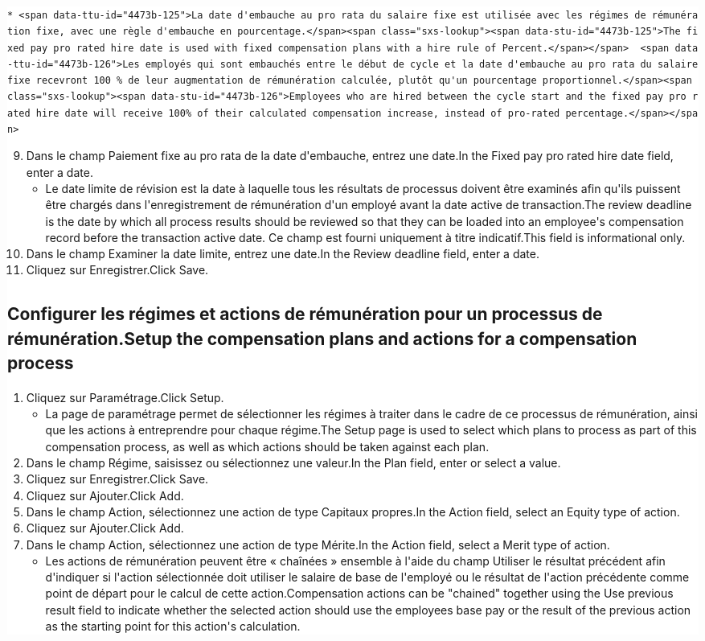     * <span data-ttu-id="4473b-125">La date d'embauche au pro rata du salaire fixe est utilisée avec les régimes de rémunération fixe, avec une règle d'embauche en pourcentage.</span><span class="sxs-lookup"><span data-stu-id="4473b-125">The fixed pay pro rated hire date is used with fixed compensation plans with a hire rule of Percent.</span></span>  <span data-ttu-id="4473b-126">Les employés qui sont embauchés entre le début de cycle et la date d'embauche au pro rata du salaire fixe recevront 100 % de leur augmentation de rémunération calculée, plutôt qu'un pourcentage proportionnel.</span><span class="sxs-lookup"><span data-stu-id="4473b-126">Employees who are hired between the cycle start and the fixed pay pro rated hire date will receive 100% of their calculated compensation increase, instead of pro-rated percentage.</span></span>  
9. <span data-ttu-id="4473b-127">Dans le champ Paiement fixe au pro rata de la date d'embauche, entrez une date.</span><span class="sxs-lookup"><span data-stu-id="4473b-127">In the Fixed pay pro rated hire date field, enter a date.</span></span>
    * <span data-ttu-id="4473b-128">Le date limite de révision est la date à laquelle tous les résultats de processus doivent être examinés afin qu'ils puissent être chargés dans l'enregistrement de rémunération d'un employé avant la date active de transaction.</span><span class="sxs-lookup"><span data-stu-id="4473b-128">The review deadline is the date by which all process results should be reviewed so that they can be loaded into an employee's compensation record before the transaction active date.</span></span> <span data-ttu-id="4473b-129">Ce champ est fourni uniquement à titre indicatif.</span><span class="sxs-lookup"><span data-stu-id="4473b-129">This field is informational only.</span></span>  
10. <span data-ttu-id="4473b-130">Dans le champ Examiner la date limite, entrez une date.</span><span class="sxs-lookup"><span data-stu-id="4473b-130">In the Review deadline field, enter a date.</span></span>
11. <span data-ttu-id="4473b-131">Cliquez sur Enregistrer.</span><span class="sxs-lookup"><span data-stu-id="4473b-131">Click Save.</span></span>

## <a name="setup-the-compensation-plans-and-actions-for-a-compensation-process"></a><span data-ttu-id="4473b-132">Configurer les régimes et actions de rémunération pour un processus de rémunération.</span><span class="sxs-lookup"><span data-stu-id="4473b-132">Setup the compensation plans and actions for a compensation process</span></span>
1. <span data-ttu-id="4473b-133">Cliquez sur Paramétrage.</span><span class="sxs-lookup"><span data-stu-id="4473b-133">Click Setup.</span></span>
    * <span data-ttu-id="4473b-134">La page de paramétrage permet de sélectionner les régimes à traiter dans le cadre de ce processus de rémunération, ainsi que les actions à entreprendre pour chaque régime.</span><span class="sxs-lookup"><span data-stu-id="4473b-134">The Setup page is used to select which plans to process as part of this compensation process, as well as which actions should be taken against each plan.</span></span>  
2. <span data-ttu-id="4473b-135">Dans le champ Régime, saisissez ou sélectionnez une valeur.</span><span class="sxs-lookup"><span data-stu-id="4473b-135">In the Plan field, enter or select a value.</span></span>
3. <span data-ttu-id="4473b-136">Cliquez sur Enregistrer.</span><span class="sxs-lookup"><span data-stu-id="4473b-136">Click Save.</span></span>
4. <span data-ttu-id="4473b-137">Cliquez sur Ajouter.</span><span class="sxs-lookup"><span data-stu-id="4473b-137">Click Add.</span></span>
5. <span data-ttu-id="4473b-138">Dans le champ Action, sélectionnez une action de type Capitaux propres.</span><span class="sxs-lookup"><span data-stu-id="4473b-138">In the Action field, select an Equity type of action.</span></span>
6. <span data-ttu-id="4473b-139">Cliquez sur Ajouter.</span><span class="sxs-lookup"><span data-stu-id="4473b-139">Click Add.</span></span>
7. <span data-ttu-id="4473b-140">Dans le champ Action, sélectionnez une action de type Mérite.</span><span class="sxs-lookup"><span data-stu-id="4473b-140">In the Action field, select a Merit type of action.</span></span>
    * <span data-ttu-id="4473b-141">Les actions de rémunération peuvent être « chaînées » ensemble à l'aide du champ Utiliser le résultat précédent afin d'indiquer si l'action sélectionnée doit utiliser le salaire de base de l'employé ou le résultat de l'action précédente comme point de départ pour le calcul de cette action.</span><span class="sxs-lookup"><span data-stu-id="4473b-141">Compensation actions can be "chained" together using the Use previous result field to indicate whether the selected action should use the employees base pay or the result of the previous action as the starting point for this action's calculation.</span></span>  
